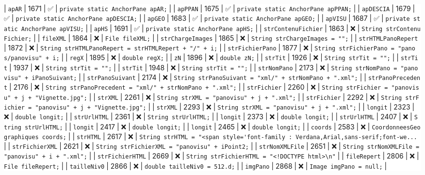 | `apAR` | 1671 | ✅ | `private static AnchorPane apAR;` |
| `apPPAN` | 1675 | ✅ | `private static AnchorPane apPPAN;` |
| `apDESCIA` | 1679 | ✅ | `private static AnchorPane apDESCIA;` |
| `apGEO` | 1683 | ✅ | `private static AnchorPane apGEO;` |
| `apVISU` | 1687 | ✅ | `private static AnchorPane apVISU;` |
| `apHS` | 1691 | ✅ | `private static AnchorPane apHS;` |
| `strContenuFichier` | 1863 | ❌ | `String strContenuFichier;` |
| `fileXML` | 1864 | ❌ | `File fileXML;` |
| `strChargeImages` | 1865 | ❌ | `String strChargeImages = "";` |
| `strHTMLPanoRepert` | 1872 | ❌ | `String strHTMLPanoRepert = strHTMLRepert + "/" + i;` |
| `strFichierPano` | 1877 | ❌ | `String strFichierPano = "panos/panovisu" + i;` |
| `regX` | 1895 | ❌ | `double regX;` |
| `zN` | 1896 | ❌ | `double zN;` |
| `strTit` | 1926 | ❌ | `String strTit = "";` |
| `strTit` | 1937 | ❌ | `String strTit = "";` |
| `strTit` | 1948 | ❌ | `String strTit = "";` |
| `strNomPano` | 2173 | ❌ | `String strNomPano = "panovisu" + iPanoSuivant;` |
| `strPanoSuivant` | 2174 | ❌ | `String strPanoSuivant = "xml/" + strNomPano + ".xml";` |
| `strPanoPrecedent` | 2176 | ❌ | `String strPanoPrecedent = "xml/" + strNomPano + ".xml";` |
| `strFichier` | 2260 | ❌ | `String strFichier = "panovisu" + j + "Vignette.jpg";` |
| `strXML` | 2261 | ❌ | `String strXML = "panovisu" + j + ".xml";` |
| `strFichier` | 2292 | ❌ | `String strFichier = "panovisu" + j + "Vignette.jpg";` |
| `strXML` | 2293 | ❌ | `String strXML = "panovisu" + j + ".xml";` |
| `longit` | 2323 | ❌ | `double longit;` |
| `strUrlHTML` | 2361 | ❌ | `String strUrlHTML;` |
| `longit` | 2373 | ❌ | `double longit;` |
| `strUrlHTML` | 2407 | ❌ | `String strUrlHTML;` |
| `longit` | 2417 | ❌ | `double longit;` |
| `longit` | 2465 | ❌ | `double longit;` |
| `coords` | 2583 | ❌ | `CoordonneesGeographiques coords;` |
| `strHTML` | 2617 | ❌ | `String strHTML = "<span style='font-family : Verdana,Arial,sans-serif;font-we...` |
| `strFichierXML` | 2621 | ❌ | `String strFichierXML = "panovisu" + iPoint2;` |
| `strNomXMLFile` | 2651 | ❌ | `String strNomXMLFile = "panovisu" + i + ".xml";` |
| `strFichierHTML` | 2669 | ❌ | `String strFichierHTML = "<!DOCTYPE html>\n"` |
| `fileRepert` | 2806 | ❌ | `File fileRepert;` |
| `tailleNiv0` | 2866 | ❌ | `double tailleNiv0 = 512.d;` |
| `imgPano` | 2868 | ❌ | `Image imgPano = null;` |